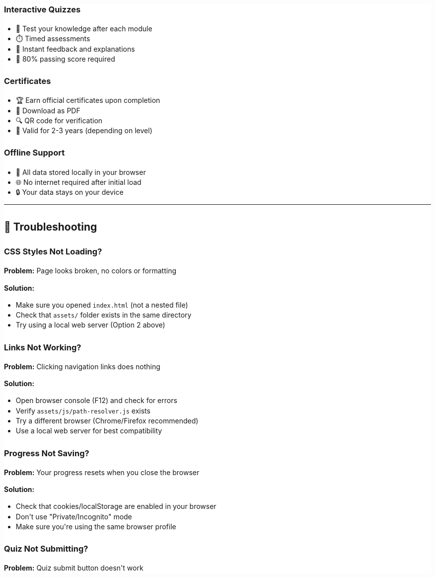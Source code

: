 ### Interactive Quizzes
- 📝 Test your knowledge after each module
- ⏱️ Timed assessments
- 💯 Instant feedback and explanations
- 🎯 80% passing score required

### Certificates
- 🏆 Earn official certificates upon completion
- 📄 Download as PDF
- 🔍 QR code for verification
- 📅 Valid for 2-3 years (depending on level)

### Offline Support
- 💾 All data stored locally in your browser
- 🌐 No internet required after initial load
- 🔒 Your data stays on your device

---

## 🔧 Troubleshooting

### CSS Styles Not Loading?

**Problem:** Page looks broken, no colors or formatting

**Solution:**
- Make sure you opened `index.html` (not a nested file)
- Check that `assets/` folder exists in the same directory
- Try using a local web server (Option 2 above)

### Links Not Working?

**Problem:** Clicking navigation links does nothing

**Solution:**
- Open browser console (F12) and check for errors
- Verify `assets/js/path-resolver.js` exists
- Try a different browser (Chrome/Firefox recommended)
- Use a local web server for best compatibility

### Progress Not Saving?

**Problem:** Your progress resets when you close the browser

**Solution:**
- Check that cookies/localStorage are enabled in your browser
- Don't use "Private/Incognito" mode
- Make sure you're using the same browser profile

### Quiz Not Submitting?

**Problem:** Quiz submit button doesn't work

